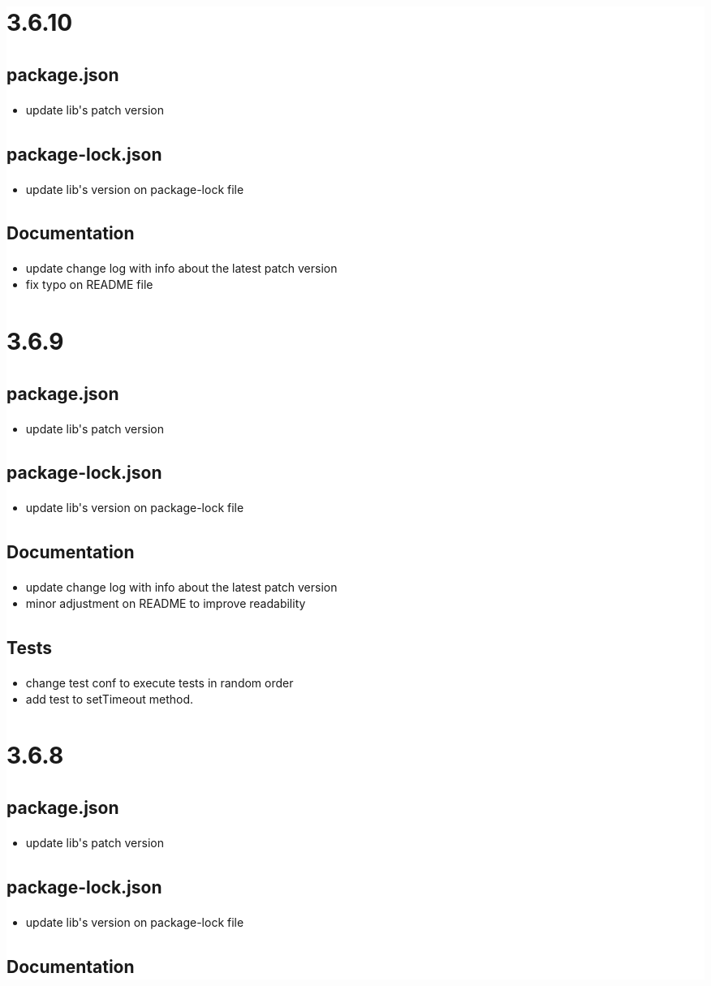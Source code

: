 # 3.6.10

## package.json

- update lib's patch version

## package-lock.json

- update lib's version on package-lock file

## Documentation

- update change log with info about the latest patch version
- fix typo on README file

# 3.6.9

## package.json

- update lib's patch version

## package-lock.json

- update lib's version on package-lock file

## Documentation

- update change log with info about the latest patch version
- minor adjustment on README to improve readability

## Tests

- change test conf to execute tests in random order
- add test to setTimeout method.

# 3.6.8

## package.json

- update lib's patch version

## package-lock.json

- update lib's version on package-lock file

## Documentation
